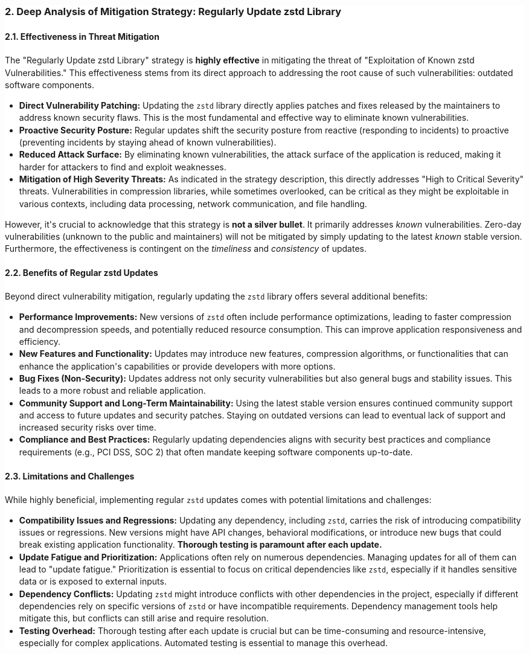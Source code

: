 ### 2. Deep Analysis of Mitigation Strategy: Regularly Update zstd Library

#### 2.1. Effectiveness in Threat Mitigation

The "Regularly Update zstd Library" strategy is **highly effective** in mitigating the threat of "Exploitation of Known zstd Vulnerabilities." This effectiveness stems from its direct approach to addressing the root cause of such vulnerabilities: outdated software components.

*   **Direct Vulnerability Patching:** Updating the `zstd` library directly applies patches and fixes released by the maintainers to address known security flaws. This is the most fundamental and effective way to eliminate known vulnerabilities.
*   **Proactive Security Posture:** Regular updates shift the security posture from reactive (responding to incidents) to proactive (preventing incidents by staying ahead of known vulnerabilities).
*   **Reduced Attack Surface:** By eliminating known vulnerabilities, the attack surface of the application is reduced, making it harder for attackers to find and exploit weaknesses.
*   **Mitigation of High Severity Threats:**  As indicated in the strategy description, this directly addresses "High to Critical Severity" threats. Vulnerabilities in compression libraries, while sometimes overlooked, can be critical as they might be exploitable in various contexts, including data processing, network communication, and file handling.

However, it's crucial to acknowledge that this strategy is **not a silver bullet**. It primarily addresses *known* vulnerabilities. Zero-day vulnerabilities (unknown to the public and maintainers) will not be mitigated by simply updating to the latest *known* stable version.  Furthermore, the effectiveness is contingent on the *timeliness* and *consistency* of updates.

#### 2.2. Benefits of Regular zstd Updates

Beyond direct vulnerability mitigation, regularly updating the `zstd` library offers several additional benefits:

*   **Performance Improvements:** New versions of `zstd` often include performance optimizations, leading to faster compression and decompression speeds, and potentially reduced resource consumption. This can improve application responsiveness and efficiency.
*   **New Features and Functionality:** Updates may introduce new features, compression algorithms, or functionalities that can enhance the application's capabilities or provide developers with more options.
*   **Bug Fixes (Non-Security):**  Updates address not only security vulnerabilities but also general bugs and stability issues. This leads to a more robust and reliable application.
*   **Community Support and Long-Term Maintainability:** Using the latest stable version ensures continued community support and access to future updates and security patches. Staying on outdated versions can lead to eventual lack of support and increased security risks over time.
*   **Compliance and Best Practices:** Regularly updating dependencies aligns with security best practices and compliance requirements (e.g., PCI DSS, SOC 2) that often mandate keeping software components up-to-date.

#### 2.3. Limitations and Challenges

While highly beneficial, implementing regular `zstd` updates comes with potential limitations and challenges:

*   **Compatibility Issues and Regressions:** Updating any dependency, including `zstd`, carries the risk of introducing compatibility issues or regressions. New versions might have API changes, behavioral modifications, or introduce new bugs that could break existing application functionality. **Thorough testing is paramount after each update.**
*   **Update Fatigue and Prioritization:**  Applications often rely on numerous dependencies. Managing updates for all of them can lead to "update fatigue." Prioritization is essential to focus on critical dependencies like `zstd`, especially if it handles sensitive data or is exposed to external inputs.
*   **Dependency Conflicts:** Updating `zstd` might introduce conflicts with other dependencies in the project, especially if different dependencies rely on specific versions of `zstd` or have incompatible requirements. Dependency management tools help mitigate this, but conflicts can still arise and require resolution.
*   **Testing Overhead:**  Thorough testing after each update is crucial but can be time-consuming and resource-intensive, especially for complex applications. Automated testing is essential to manage this overhead.